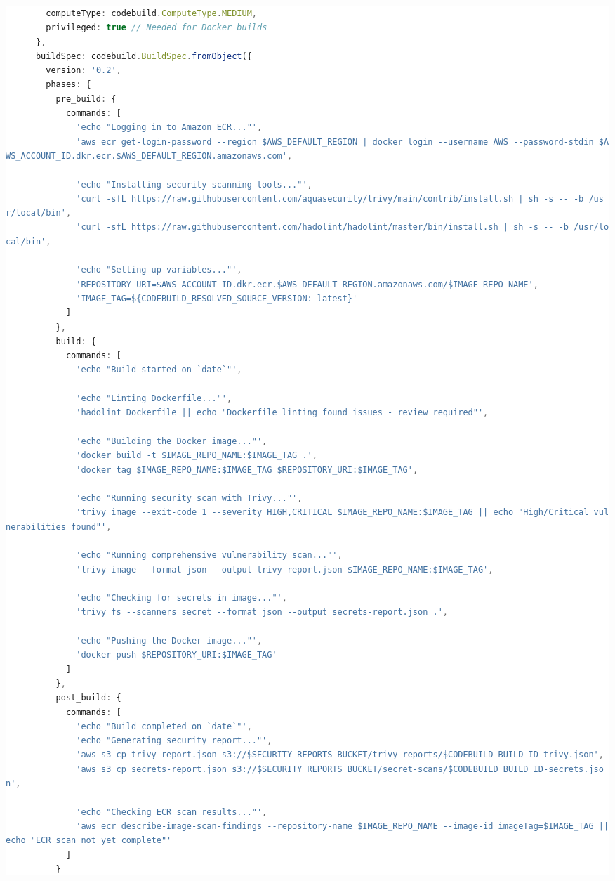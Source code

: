 ```typescript
        computeType: codebuild.ComputeType.MEDIUM,
        privileged: true // Needed for Docker builds
      },
      buildSpec: codebuild.BuildSpec.fromObject({
        version: '0.2',
        phases: {
          pre_build: {
            commands: [
              'echo "Logging in to Amazon ECR..."',
              'aws ecr get-login-password --region $AWS_DEFAULT_REGION | docker login --username AWS --password-stdin $AWS_ACCOUNT_ID.dkr.ecr.$AWS_DEFAULT_REGION.amazonaws.com',
              
              'echo "Installing security scanning tools..."',
              'curl -sfL https://raw.githubusercontent.com/aquasecurity/trivy/main/contrib/install.sh | sh -s -- -b /usr/local/bin',
              'curl -sfL https://raw.githubusercontent.com/hadolint/hadolint/master/bin/install.sh | sh -s -- -b /usr/local/bin',
              
              'echo "Setting up variables..."',
              'REPOSITORY_URI=$AWS_ACCOUNT_ID.dkr.ecr.$AWS_DEFAULT_REGION.amazonaws.com/$IMAGE_REPO_NAME',
              'IMAGE_TAG=${CODEBUILD_RESOLVED_SOURCE_VERSION:-latest}'
            ]
          },
          build: {
            commands: [
              'echo "Build started on `date`"',
              
              'echo "Linting Dockerfile..."',
              'hadolint Dockerfile || echo "Dockerfile linting found issues - review required"',
              
              'echo "Building the Docker image..."',
              'docker build -t $IMAGE_REPO_NAME:$IMAGE_TAG .',
              'docker tag $IMAGE_REPO_NAME:$IMAGE_TAG $REPOSITORY_URI:$IMAGE_TAG',
              
              'echo "Running security scan with Trivy..."',
              'trivy image --exit-code 1 --severity HIGH,CRITICAL $IMAGE_REPO_NAME:$IMAGE_TAG || echo "High/Critical vulnerabilities found"',
              
              'echo "Running comprehensive vulnerability scan..."',
              'trivy image --format json --output trivy-report.json $IMAGE_REPO_NAME:$IMAGE_TAG',
              
              'echo "Checking for secrets in image..."',
              'trivy fs --scanners secret --format json --output secrets-report.json .',
              
              'echo "Pushing the Docker image..."',
              'docker push $REPOSITORY_URI:$IMAGE_TAG'
            ]
          },
          post_build: {
            commands: [
              'echo "Build completed on `date`"',
              'echo "Generating security report..."',
              'aws s3 cp trivy-report.json s3://$SECURITY_REPORTS_BUCKET/trivy-reports/$CODEBUILD_BUILD_ID-trivy.json',
              'aws s3 cp secrets-report.json s3://$SECURITY_REPORTS_BUCKET/secret-scans/$CODEBUILD_BUILD_ID-secrets.json',
              
              'echo "Checking ECR scan results..."',
              'aws ecr describe-image-scan-findings --repository-name $IMAGE_REPO_NAME --image-id imageTag=$IMAGE_TAG || echo "ECR scan not yet complete"'
            ]
          }
```